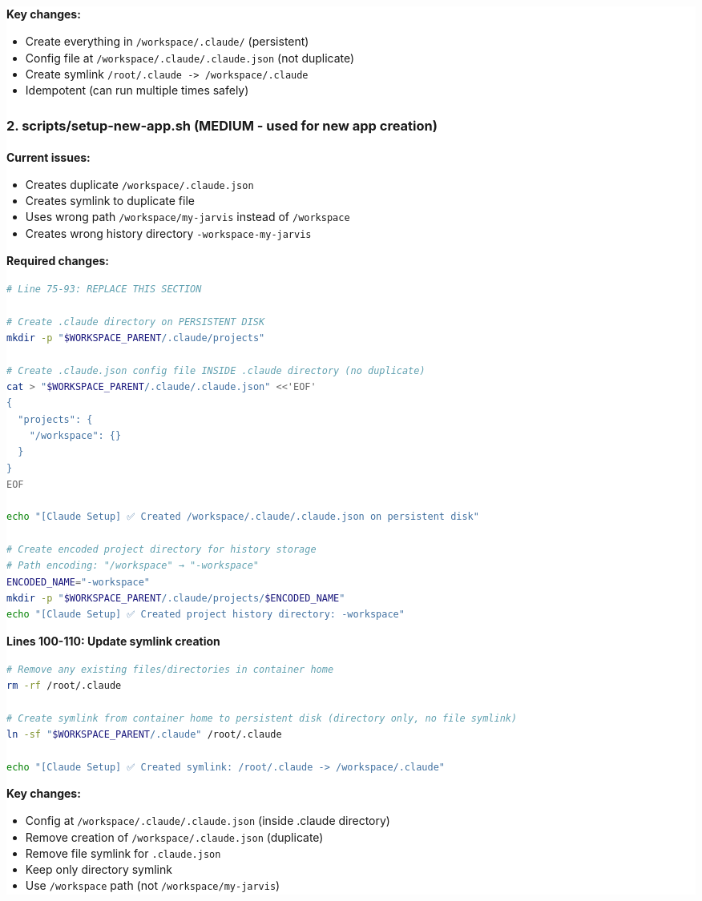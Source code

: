 **Key changes:**
- Create everything in `/workspace/.claude/` (persistent)
- Config file at `/workspace/.claude/.claude.json` (not duplicate)
- Create symlink `/root/.claude -> /workspace/.claude`
- Idempotent (can run multiple times safely)

### 2. **scripts/setup-new-app.sh** (MEDIUM - used for new app creation)

**Current issues:**
- Creates duplicate `/workspace/.claude.json`
- Creates symlink to duplicate file
- Uses wrong path `/workspace/my-jarvis` instead of `/workspace`
- Creates wrong history directory `-workspace-my-jarvis`

**Required changes:**
```bash
# Line 75-93: REPLACE THIS SECTION

# Create .claude directory on PERSISTENT DISK
mkdir -p "$WORKSPACE_PARENT/.claude/projects"

# Create .claude.json config file INSIDE .claude directory (no duplicate)
cat > "$WORKSPACE_PARENT/.claude/.claude.json" <<'EOF'
{
  "projects": {
    "/workspace": {}
  }
}
EOF

echo "[Claude Setup] ✅ Created /workspace/.claude/.claude.json on persistent disk"

# Create encoded project directory for history storage
# Path encoding: "/workspace" → "-workspace"
ENCODED_NAME="-workspace"
mkdir -p "$WORKSPACE_PARENT/.claude/projects/$ENCODED_NAME"
echo "[Claude Setup] ✅ Created project history directory: -workspace"
```

**Lines 100-110: Update symlink creation**
```bash
# Remove any existing files/directories in container home
rm -rf /root/.claude

# Create symlink from container home to persistent disk (directory only, no file symlink)
ln -sf "$WORKSPACE_PARENT/.claude" /root/.claude

echo "[Claude Setup] ✅ Created symlink: /root/.claude -> /workspace/.claude"
```

**Key changes:**
- Config at `/workspace/.claude/.claude.json` (inside .claude directory)
- Remove creation of `/workspace/.claude.json` (duplicate)
- Remove file symlink for `.claude.json`
- Keep only directory symlink
- Use `/workspace` path (not `/workspace/my-jarvis`)
